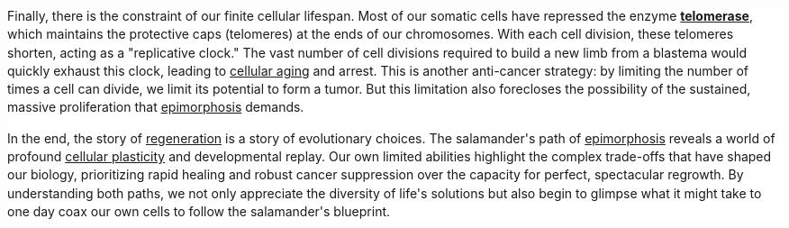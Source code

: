 Finally, there is the constraint of our finite cellular lifespan. Most of our somatic cells have repressed the enzyme **[telomerase](@article_id:143980)**, which maintains the protective caps (telomeres) at the ends of our chromosomes. With each cell division, these telomeres shorten, acting as a "replicative clock." The vast number of cell divisions required to build a new limb from a blastema would quickly exhaust this clock, leading to [cellular aging](@article_id:156031) and arrest. This is another anti-cancer strategy: by limiting the number of times a cell can divide, we limit its potential to form a tumor. But this limitation also forecloses the possibility of the sustained, massive proliferation that [epimorphosis](@article_id:261466) demands.

In the end, the story of [regeneration](@article_id:145678) is a story of evolutionary choices. The salamander's path of [epimorphosis](@article_id:261466) reveals a world of profound [cellular plasticity](@article_id:274443) and developmental replay. Our own limited abilities highlight the complex trade-offs that have shaped our biology, prioritizing rapid healing and robust cancer suppression over the capacity for perfect, spectacular regrowth. By understanding both paths, we not only appreciate the diversity of life's solutions but also begin to glimpse what it might take to one day coax our own cells to follow the salamander's blueprint.